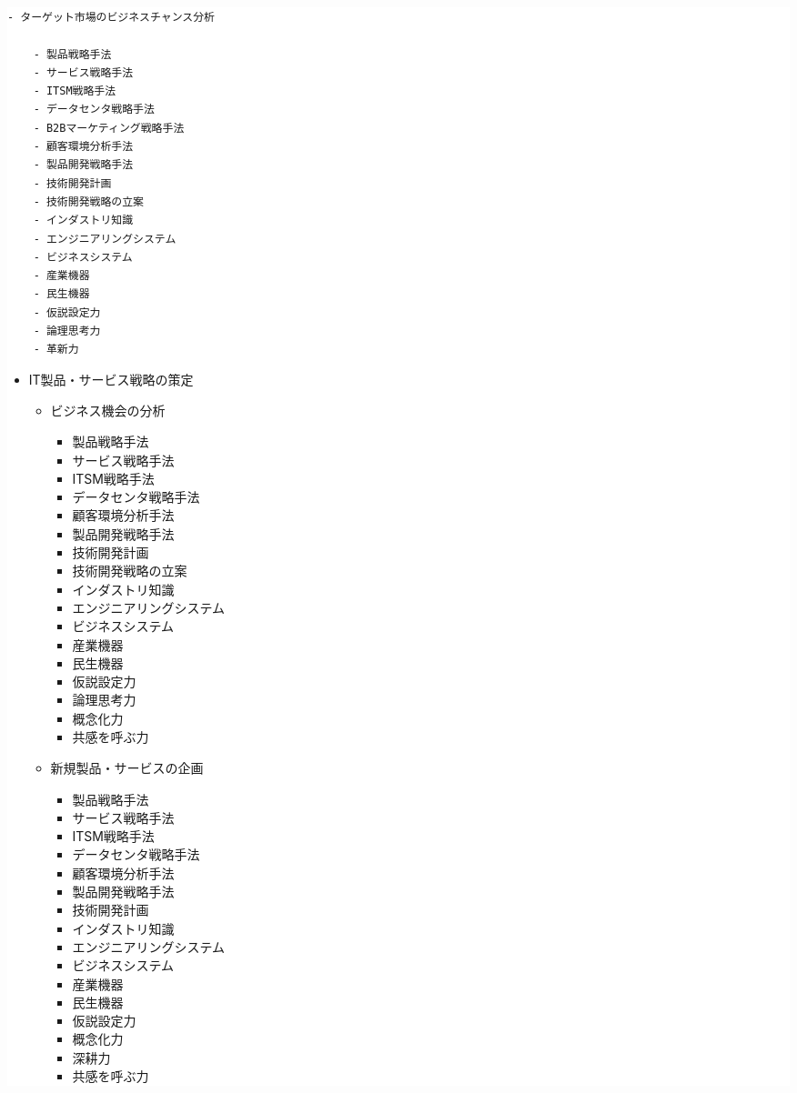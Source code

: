 	- ターゲット市場のビジネスチャンス分析

		- 製品戦略手法
		- サービス戦略手法
		- ITSM戦略手法
		- データセンタ戦略手法
		- B2Bマーケティング戦略手法
		- 顧客環境分析手法
		- 製品開発戦略手法
		- 技術開発計画
		- 技術開発戦略の立案
		- インダストリ知識
		- エンジニアリングシステム
		- ビジネスシステム
		- 産業機器
		- 民生機器
		- 仮説設定力
		- 論理思考力
		- 革新力

- IT製品・サービス戦略の策定

	- ビジネス機会の分析

		- 製品戦略手法
		- サービス戦略手法
		- ITSM戦略手法
		- データセンタ戦略手法
		- 顧客環境分析手法
		- 製品開発戦略手法
		- 技術開発計画
		- 技術開発戦略の立案
		- インダストリ知識
		- エンジニアリングシステム
		- ビジネスシステム
		- 産業機器
		- 民生機器
		- 仮説設定力
		- 論理思考力
		- 概念化力
		- 共感を呼ぶ力

	- 新規製品・サービスの企画

		- 製品戦略手法
		- サービス戦略手法
		- ITSM戦略手法
		- データセンタ戦略手法
		- 顧客環境分析手法
		- 製品開発戦略手法
		- 技術開発計画
		- インダストリ知識
		- エンジニアリングシステム
		- ビジネスシステム
		- 産業機器
		- 民生機器
		- 仮説設定力
		- 概念化力
		- 深耕力
		- 共感を呼ぶ力
